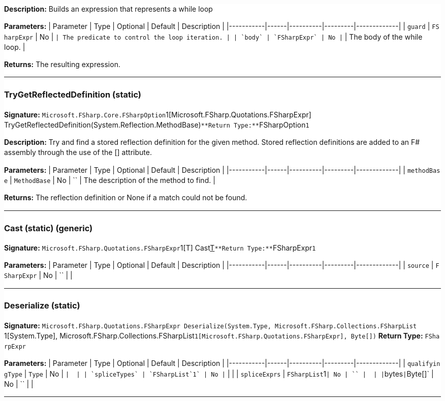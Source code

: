 **Description:** Builds an expression that represents a while loop

**Parameters:**
| Parameter | Type | Optional | Default | Description |
|-----------|------|----------|---------|-------------|
| `guard` | `FSharpExpr` | No | `` | The predicate to control the loop iteration. |
| `body` | `FSharpExpr` | No | `` | The body of the while loop. |

**Returns:** The resulting expression.

---

### TryGetReflectedDefinition (static)

**Signature:** `Microsoft.FSharp.Core.FSharpOption`1[Microsoft.FSharp.Quotations.FSharpExpr] TryGetReflectedDefinition(System.Reflection.MethodBase)`
**Return Type:** `FSharpOption`1`

**Description:** Try and find a stored reflection definition for the given method. Stored reflection
 definitions are added to an F# assembly through the use of the [<ReflectedDefinition>] attribute.

**Parameters:**
| Parameter | Type | Optional | Default | Description |
|-----------|------|----------|---------|-------------|
| `methodBase` | `MethodBase` | No | `` | The description of the method to find. |

**Returns:** The reflection definition or None if a match could not be found.

---

### Cast (static) (generic)

**Signature:** `Microsoft.FSharp.Quotations.FSharpExpr`1[T] Cast[T](Microsoft.FSharp.Quotations.FSharpExpr)`
**Return Type:** `FSharpExpr`1`

**Parameters:**
| Parameter | Type | Optional | Default | Description |
|-----------|------|----------|---------|-------------|
| `source` | `FSharpExpr` | No | `` |  |

---

### Deserialize (static)

**Signature:** `Microsoft.FSharp.Quotations.FSharpExpr Deserialize(System.Type, Microsoft.FSharp.Collections.FSharpList`1[System.Type], Microsoft.FSharp.Collections.FSharpList`1[Microsoft.FSharp.Quotations.FSharpExpr], Byte[])`
**Return Type:** `FSharpExpr`

**Parameters:**
| Parameter | Type | Optional | Default | Description |
|-----------|------|----------|---------|-------------|
| `qualifyingType` | `Type` | No | `` |  |
| `spliceTypes` | `FSharpList`1` | No | `` |  |
| `spliceExprs` | `FSharpList`1` | No | `` |  |
| `bytes` | `Byte[]` | No | `` |  |

---